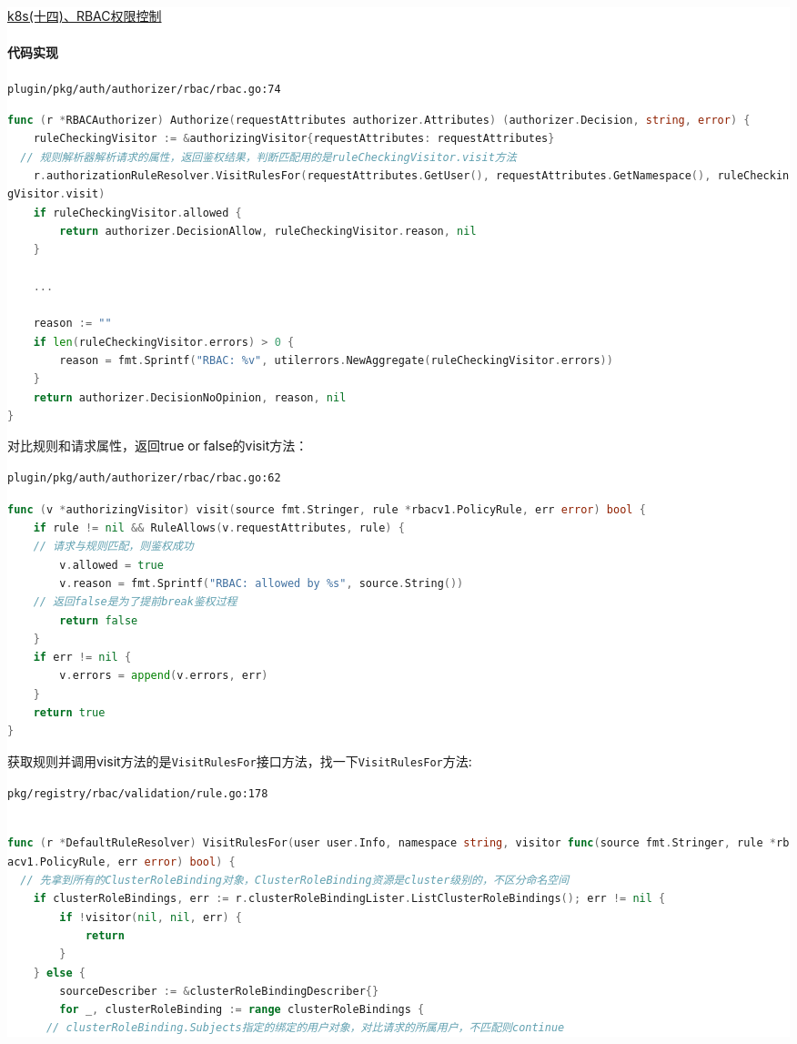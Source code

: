[k8s(十四)、RBAC权限控制](https://blog.upweto.top/2018/12/06/k8s(%E5%8D%81%E5%9B%9B)%E3%80%81RBAC%E6%9D%83%E9%99%90%E6%8E%A7%E5%88%B6.html)



#### 代码实现

`plugin/pkg/auth/authorizer/rbac/rbac.go:74`

```go
func (r *RBACAuthorizer) Authorize(requestAttributes authorizer.Attributes) (authorizer.Decision, string, error) {
	ruleCheckingVisitor := &authorizingVisitor{requestAttributes: requestAttributes}
  // 规则解析器解析请求的属性，返回鉴权结果，判断匹配用的是ruleCheckingVisitor.visit方法
	r.authorizationRuleResolver.VisitRulesFor(requestAttributes.GetUser(), requestAttributes.GetNamespace(), ruleCheckingVisitor.visit)
	if ruleCheckingVisitor.allowed {
		return authorizer.DecisionAllow, ruleCheckingVisitor.reason, nil
	}

	...

	reason := ""
	if len(ruleCheckingVisitor.errors) > 0 {
		reason = fmt.Sprintf("RBAC: %v", utilerrors.NewAggregate(ruleCheckingVisitor.errors))
	}
	return authorizer.DecisionNoOpinion, reason, nil
}
```

对比规则和请求属性，返回true or false的visit方法：

`plugin/pkg/auth/authorizer/rbac/rbac.go:62`

```go
func (v *authorizingVisitor) visit(source fmt.Stringer, rule *rbacv1.PolicyRule, err error) bool {
	if rule != nil && RuleAllows(v.requestAttributes, rule) {
    // 请求与规则匹配，则鉴权成功
		v.allowed = true
		v.reason = fmt.Sprintf("RBAC: allowed by %s", source.String())
    // 返回false是为了提前break鉴权过程
		return false
	}
	if err != nil {
		v.errors = append(v.errors, err)
	}
	return true
}
```



获取规则并调用visit方法的是`VisitRulesFor`接口方法，找一下`VisitRulesFor`方法:

`pkg/registry/rbac/validation/rule.go:178`

```go

func (r *DefaultRuleResolver) VisitRulesFor(user user.Info, namespace string, visitor func(source fmt.Stringer, rule *rbacv1.PolicyRule, err error) bool) {
  // 先拿到所有的ClusterRoleBinding对象，ClusterRoleBinding资源是cluster级别的，不区分命名空间
	if clusterRoleBindings, err := r.clusterRoleBindingLister.ListClusterRoleBindings(); err != nil {
		if !visitor(nil, nil, err) {
			return
		}
	} else {
		sourceDescriber := &clusterRoleBindingDescriber{}
		for _, clusterRoleBinding := range clusterRoleBindings {
      // clusterRoleBinding.Subjects指定的绑定的用户对象，对比请求的所属用户，不匹配则continue
```